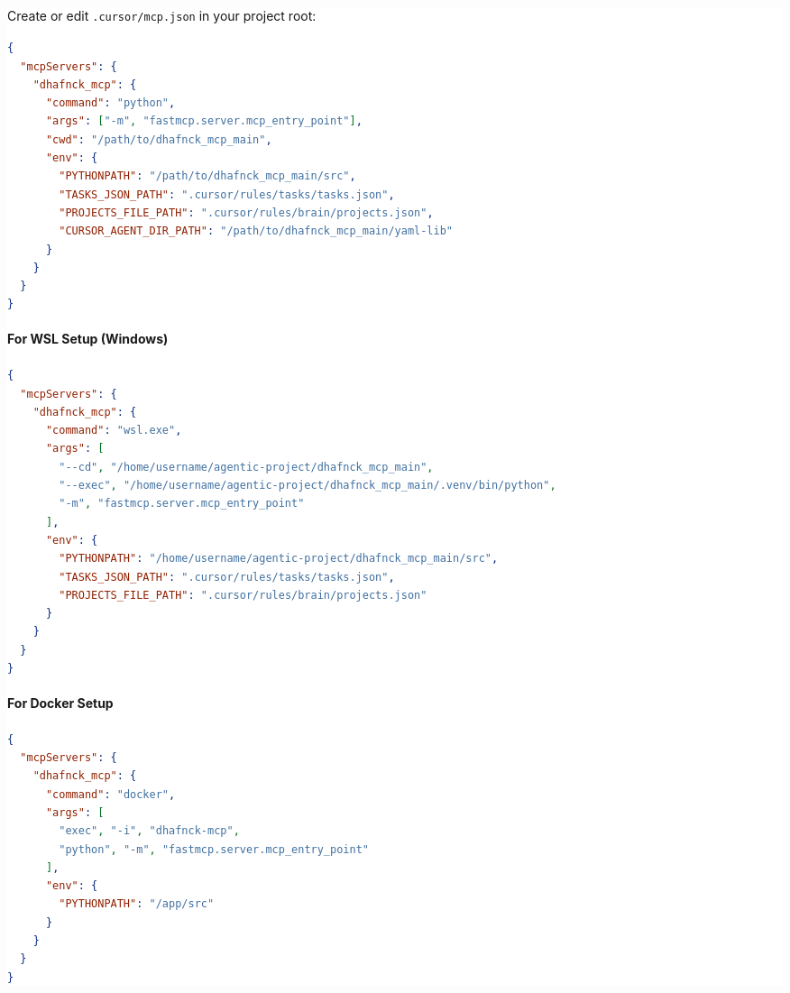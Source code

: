 Create or edit `.cursor/mcp.json` in your project root:

```json
{
  "mcpServers": {
    "dhafnck_mcp": {
      "command": "python",
      "args": ["-m", "fastmcp.server.mcp_entry_point"],
      "cwd": "/path/to/dhafnck_mcp_main",
      "env": {
        "PYTHONPATH": "/path/to/dhafnck_mcp_main/src",
        "TASKS_JSON_PATH": ".cursor/rules/tasks/tasks.json",
        "PROJECTS_FILE_PATH": ".cursor/rules/brain/projects.json",
        "CURSOR_AGENT_DIR_PATH": "/path/to/dhafnck_mcp_main/yaml-lib"
      }
    }
  }
}
```

#### For WSL Setup (Windows)

```json
{
  "mcpServers": {
    "dhafnck_mcp": {
      "command": "wsl.exe",
      "args": [
        "--cd", "/home/username/agentic-project/dhafnck_mcp_main",
        "--exec", "/home/username/agentic-project/dhafnck_mcp_main/.venv/bin/python",
        "-m", "fastmcp.server.mcp_entry_point"
      ],
      "env": {
        "PYTHONPATH": "/home/username/agentic-project/dhafnck_mcp_main/src",
        "TASKS_JSON_PATH": ".cursor/rules/tasks/tasks.json",
        "PROJECTS_FILE_PATH": ".cursor/rules/brain/projects.json"
      }
    }
  }
}
```

#### For Docker Setup

```json
{
  "mcpServers": {
    "dhafnck_mcp": {
      "command": "docker",
      "args": [
        "exec", "-i", "dhafnck-mcp",
        "python", "-m", "fastmcp.server.mcp_entry_point"
      ],
      "env": {
        "PYTHONPATH": "/app/src"
      }
    }
  }
}
```
